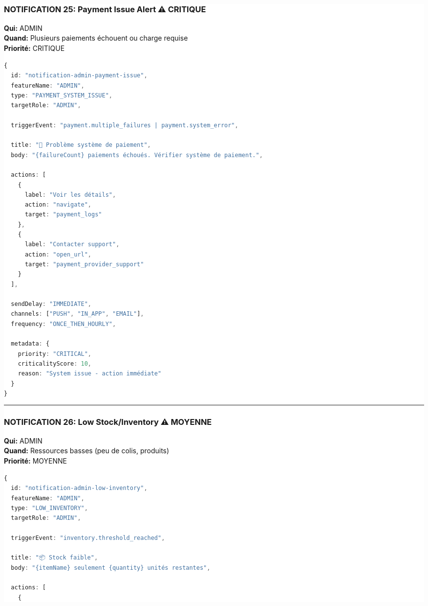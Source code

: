 
### NOTIFICATION 25: Payment Issue Alert ⚠️ CRITIQUE

**Qui:** ADMIN  
**Quand:** Plusieurs paiements échouent ou charge requise  
**Priorité:** CRITIQUE

```typescript
{
  id: "notification-admin-payment-issue",
  featureName: "ADMIN",
  type: "PAYMENT_SYSTEM_ISSUE",
  targetRole: "ADMIN",
  
  triggerEvent: "payment.multiple_failures | payment.system_error",
  
  title: "🚨 Problème système de paiement",
  body: "{failureCount} paiements échoués. Vérifier système de paiement.",
  
  actions: [
    {
      label: "Voir les détails",
      action: "navigate",
      target: "payment_logs"
    },
    {
      label: "Contacter support",
      action: "open_url",
      target: "payment_provider_support"
    }
  ],
  
  sendDelay: "IMMEDIATE",
  channels: ["PUSH", "IN_APP", "EMAIL"],
  frequency: "ONCE_THEN_HOURLY",
  
  metadata: {
    priority: "CRITICAL",
    criticalityScore: 10,
    reason: "System issue - action immédiate"
  }
}
```

---

### NOTIFICATION 26: Low Stock/Inventory ⚠️ MOYENNE

**Qui:** ADMIN  
**Quand:** Ressources basses (peu de colis, produits)  
**Priorité:** MOYENNE

```typescript
{
  id: "notification-admin-low-inventory",
  featureName: "ADMIN",
  type: "LOW_INVENTORY",
  targetRole: "ADMIN",
  
  triggerEvent: "inventory.threshold_reached",
  
  title: "📦 Stock faible",
  body: "{itemName} seulement {quantity} unités restantes",
  
  actions: [
    {
```